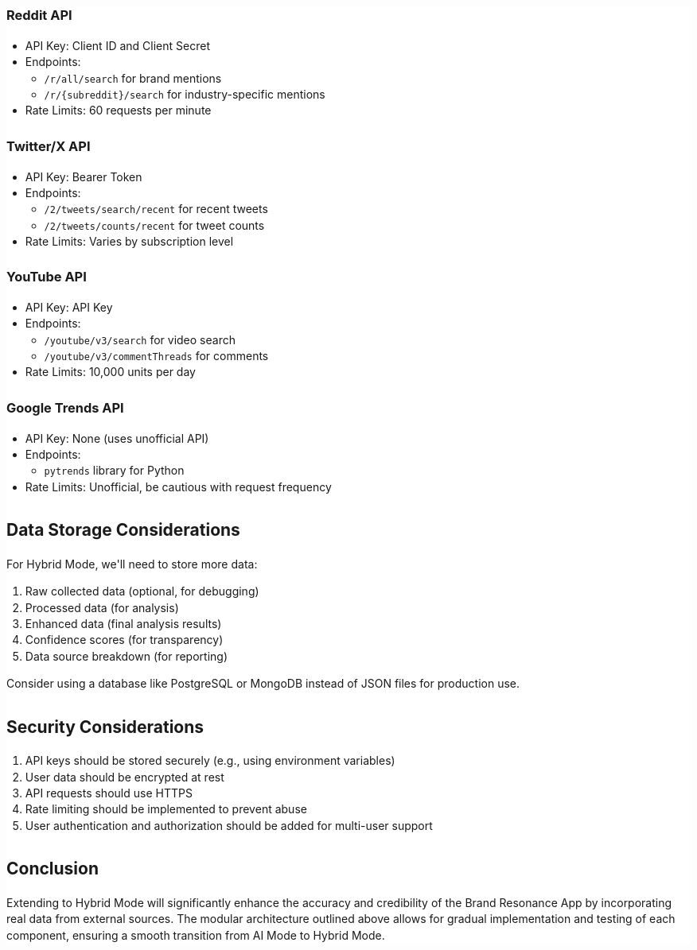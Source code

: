 ### Reddit API
- API Key: Client ID and Client Secret
- Endpoints: 
  - `/r/all/search` for brand mentions
  - `/r/{subreddit}/search` for industry-specific mentions
- Rate Limits: 60 requests per minute

### Twitter/X API
- API Key: Bearer Token
- Endpoints:
  - `/2/tweets/search/recent` for recent tweets
  - `/2/tweets/counts/recent` for tweet counts
- Rate Limits: Varies by subscription level

### YouTube API
- API Key: API Key
- Endpoints:
  - `/youtube/v3/search` for video search
  - `/youtube/v3/commentThreads` for comments
- Rate Limits: 10,000 units per day

### Google Trends API
- API Key: None (uses unofficial API)
- Endpoints:
  - `pytrends` library for Python
- Rate Limits: Unofficial, be cautious with request frequency

## Data Storage Considerations

For Hybrid Mode, we'll need to store more data:

1. Raw collected data (optional, for debugging)
2. Processed data (for analysis)
3. Enhanced data (final analysis results)
4. Confidence scores (for transparency)
5. Data source breakdown (for reporting)

Consider using a database like PostgreSQL or MongoDB instead of JSON files for production use.

## Security Considerations

1. API keys should be stored securely (e.g., using environment variables)
2. User data should be encrypted at rest
3. API requests should use HTTPS
4. Rate limiting should be implemented to prevent abuse
5. User authentication and authorization should be added for multi-user support

## Conclusion

Extending to Hybrid Mode will significantly enhance the accuracy and credibility of the Brand Resonance App by incorporating real data from external sources. The modular architecture outlined above allows for gradual implementation and testing of each component, ensuring a smooth transition from AI Mode to Hybrid Mode.
